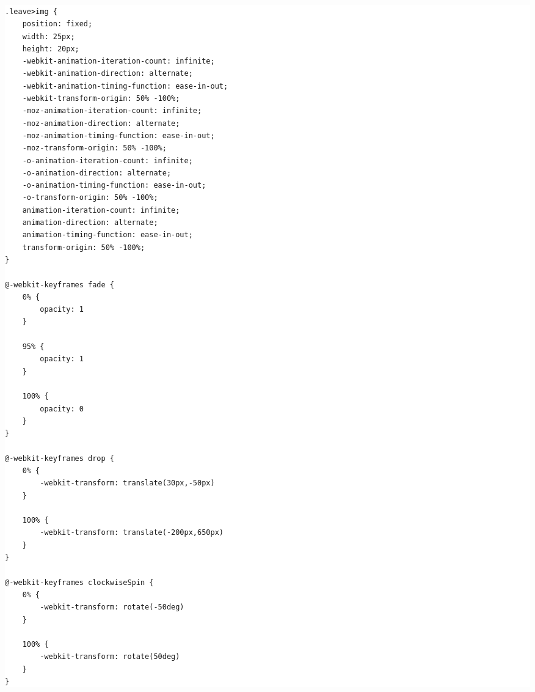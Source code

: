     .leave>img {
        position: fixed;
        width: 25px;
        height: 20px;
        -webkit-animation-iteration-count: infinite;
        -webkit-animation-direction: alternate;
        -webkit-animation-timing-function: ease-in-out;
        -webkit-transform-origin: 50% -100%;
        -moz-animation-iteration-count: infinite;
        -moz-animation-direction: alternate;
        -moz-animation-timing-function: ease-in-out;
        -moz-transform-origin: 50% -100%;
        -o-animation-iteration-count: infinite;
        -o-animation-direction: alternate;
        -o-animation-timing-function: ease-in-out;
        -o-transform-origin: 50% -100%;
        animation-iteration-count: infinite;
        animation-direction: alternate;
        animation-timing-function: ease-in-out;
        transform-origin: 50% -100%;
    }

    @-webkit-keyframes fade {
        0% {
            opacity: 1
        }

        95% {
            opacity: 1
        }

        100% {
            opacity: 0
        }
    }

    @-webkit-keyframes drop {
        0% {
            -webkit-transform: translate(30px,-50px)
        }

        100% {
            -webkit-transform: translate(-200px,650px)
        }
    }

    @-webkit-keyframes clockwiseSpin {
        0% {
            -webkit-transform: rotate(-50deg)
        }

        100% {
            -webkit-transform: rotate(50deg)
        }
    }
